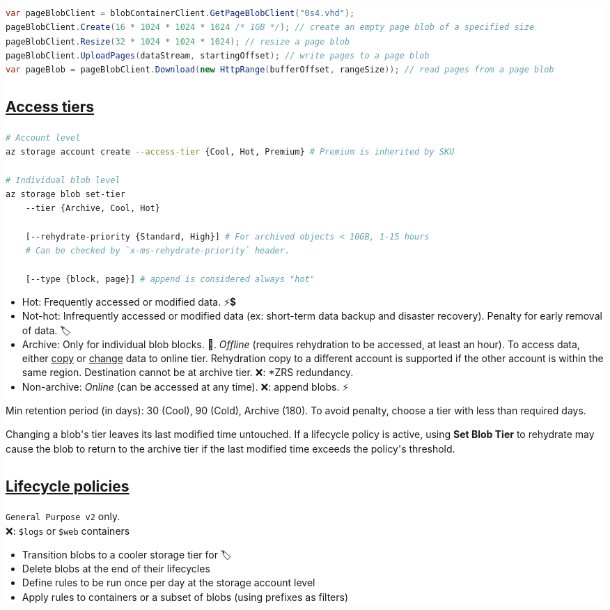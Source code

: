   ```cs
  var pageBlobClient = blobContainerClient.GetPageBlobClient("0s4.vhd");
  pageBlobClient.Create(16 * 1024 * 1024 * 1024 /* 1GB */); // create an empty page blob of a specified size
  pageBlobClient.Resize(32 * 1024 * 1024 * 1024); // resize a page blob
  pageBlobClient.UploadPages(dataStream, startingOffset); // write pages to a page blob
  var pageBlob = pageBlobClient.Download(new HttpRange(bufferOffset, rangeSize)); // read pages from a page blob
  ```

## [Access tiers](https://learn.microsoft.com/en-us/azure/storage/blobs/access-tiers-overview)

```sh
# Account level
az storage account create --access-tier {Cool, Hot, Premium} # Premium is inherited by SKU

# Individual blob level
az storage blob set-tier
    --tier {Archive, Cool, Hot}

    [--rehydrate-priority {Standard, High}] # For archived objects < 10GB, 1-15 hours
    # Can be checked by `x-ms-rehydrate-priority` header.

    [--type {block, page}] # append is considered always "hot"
```

- Hot: Frequently accessed or modified data. ⚡💲
- Not-hot: Infrequently accessed or modified data (ex: short-term data backup and disaster recovery). Penalty for early removal of data. 🏷️
- Archive: Only for individual blob blocks. 🐌. _Offline_ (requires rehydration to be accessed, at least an hour). To access data, either [copy](https://learn.microsoft.com/en-us/azure/storage/blobs/archive-rehydrate-overview#copy-an-archived-blob-to-an-online-tier) or [change](https://learn.microsoft.com/en-us/azure/storage/blobs/archive-rehydrate-overview#change-a-blobs-access-tier-to-an-online-tier) data to online tier. Rehydration copy to a different account is supported if the other account is within the same region. Destination cannot be at archive tier. ❌: \*ZRS redundancy.
- Non-archive: _Online_ (can be accessed at any time). ❌: append blobs. ⚡

Min retention period (in days): 30 (Cool), 90 (Cold), Archive (180). To avoid penalty, choose a tier with less than required days.

Changing a blob's tier leaves its last modified time untouched. If a lifecycle policy is active, using **Set Blob Tier** to rehydrate may cause the blob to return to the archive tier if the last modified time exceeds the policy's threshold.

## [Lifecycle policies](https://learn.microsoft.com/en-us/azure/storage/blobs/lifecycle-management-overview)

`General Purpose v2` only.  
❌: `$logs` or `$web` containers

- Transition blobs to a cooler storage tier for 🏷️
- Delete blobs at the end of their lifecycles
- Define rules to be run once per day at the storage account level
- Apply rules to containers or a subset of blobs (using prefixes as filters)
